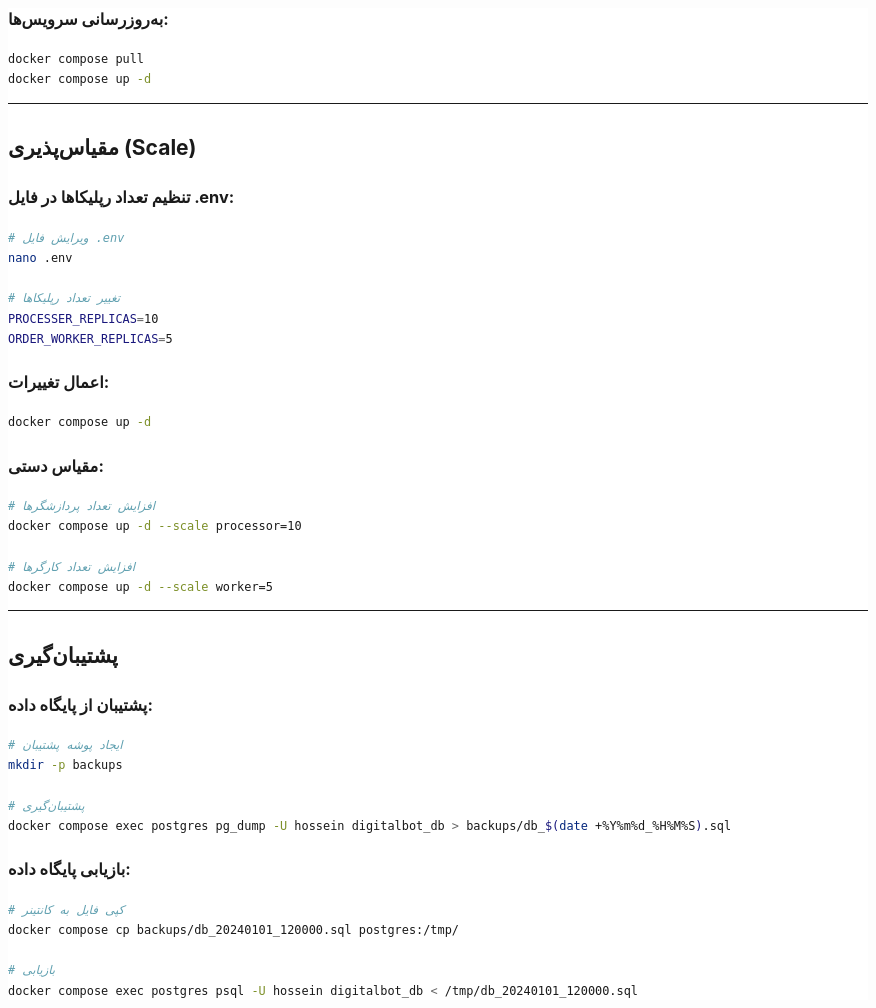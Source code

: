 ### به‌روزرسانی سرویس‌ها:
```bash
docker compose pull
docker compose up -d
```

---

## مقیاس‌پذیری (Scale)

### تنظیم تعداد رپلیکاها در فایل .env:

```bash
# ویرایش فایل .env
nano .env

# تغییر تعداد رپلیکاها
PROCESSER_REPLICAS=10
ORDER_WORKER_REPLICAS=5
```

### اعمال تغییرات:
```bash
docker compose up -d
```

### مقیاس دستی:
```bash
# افزایش تعداد پردازشگرها
docker compose up -d --scale processor=10

# افزایش تعداد کارگرها
docker compose up -d --scale worker=5
```

---

## پشتیبان‌گیری

### پشتیبان از پایگاه داده:
```bash
# ایجاد پوشه پشتیبان
mkdir -p backups

# پشتیبان‌گیری
docker compose exec postgres pg_dump -U hossein digitalbot_db > backups/db_$(date +%Y%m%d_%H%M%S).sql
```

### بازیابی پایگاه داده:
```bash
# کپی فایل به کانتینر
docker compose cp backups/db_20240101_120000.sql postgres:/tmp/

# بازیابی
docker compose exec postgres psql -U hossein digitalbot_db < /tmp/db_20240101_120000.sql
```

